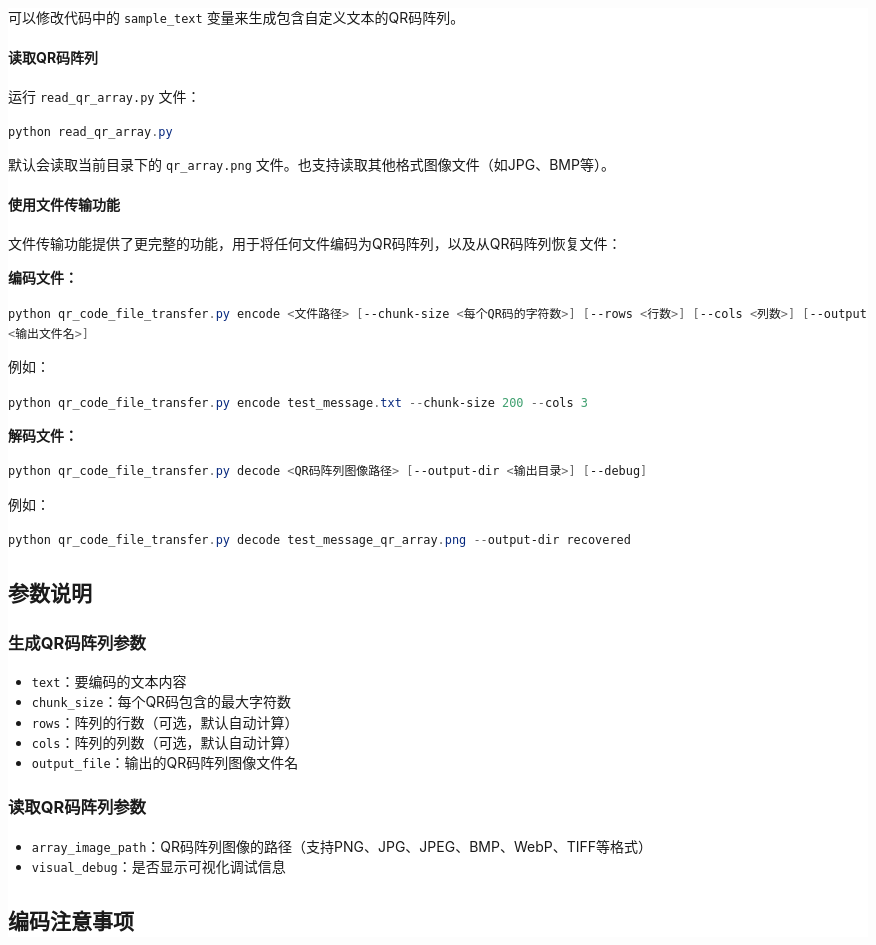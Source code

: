可以修改代码中的 `sample_text` 变量来生成包含自定义文本的QR码阵列。

#### 读取QR码阵列

运行 `read_qr_array.py` 文件：

```powershell
python read_qr_array.py
```

默认会读取当前目录下的 `qr_array.png` 文件。也支持读取其他格式图像文件（如JPG、BMP等）。

#### 使用文件传输功能

文件传输功能提供了更完整的功能，用于将任何文件编码为QR码阵列，以及从QR码阵列恢复文件：

**编码文件：**

```powershell
python qr_code_file_transfer.py encode <文件路径> [--chunk-size <每个QR码的字符数>] [--rows <行数>] [--cols <列数>] [--output <输出文件名>]
```

例如：

```powershell
python qr_code_file_transfer.py encode test_message.txt --chunk-size 200 --cols 3
```

**解码文件：**

```powershell
python qr_code_file_transfer.py decode <QR码阵列图像路径> [--output-dir <输出目录>] [--debug]
```

例如：

```powershell
python qr_code_file_transfer.py decode test_message_qr_array.png --output-dir recovered
```

## 参数说明

### 生成QR码阵列参数

- `text`：要编码的文本内容
- `chunk_size`：每个QR码包含的最大字符数
- `rows`：阵列的行数（可选，默认自动计算）
- `cols`：阵列的列数（可选，默认自动计算）
- `output_file`：输出的QR码阵列图像文件名

### 读取QR码阵列参数

- `array_image_path`：QR码阵列图像的路径（支持PNG、JPG、JPEG、BMP、WebP、TIFF等格式）
- `visual_debug`：是否显示可视化调试信息

## 编码注意事项
